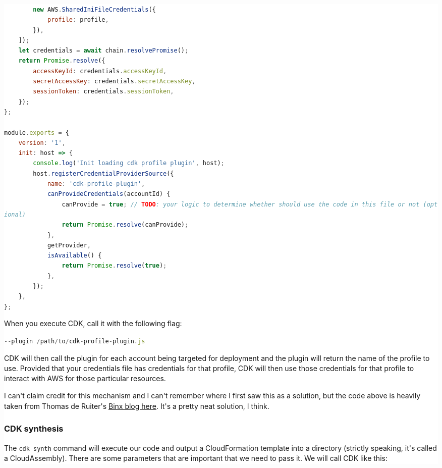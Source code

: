 ```javascript
        new AWS.SharedIniFileCredentials({
            profile: profile,
        }),
    ]);
    let credentials = await chain.resolvePromise();
    return Promise.resolve({
        accessKeyId: credentials.accessKeyId,
        secretAccessKey: credentials.secretAccessKey,
        sessionToken: credentials.sessionToken,
    });
};

module.exports = {
    version: '1',
    init: host => {
        console.log('Init loading cdk profile plugin', host);
        host.registerCredentialProviderSource({
            name: 'cdk-profile-plugin',
            canProvideCredentials(accountId) {
                canProvide = true; // TODO: your logic to determine whether should use the code in this file or not (optional)
                return Promise.resolve(canProvide);
            },
            getProvider,
            isAvailable() {
                return Promise.resolve(true);
            },
        });
    },
};
```

When you execute CDK, call it with the following flag:

```javascript
--plugin /path/to/cdk-profile-plugin.js
```

CDK will then call the plugin for each account being targeted for deployment and the plugin will return the name of the profile to use. Provided that your credentials file has credentials for that profile, CDK will then use those credentials for that profile to interact with AWS for those particular resources.

I can't claim credit for this mechanism and I can't remember where I first saw this as a solution, but the code above is heavily taken from Thomas de Ruiter's [Binx blog here](https://binx.io/blog/2020/01/30/building-an-aws-cdk-credential-provider/). It's a pretty neat solution, I think.

### CDK synthesis

The `cdk synth` command will execute our code and output a CloudFormation template into a directory (strictly speaking, it's called a CloudAssembly).  There are some parameters that are important that we need to pass it.  We will call CDK like this:
